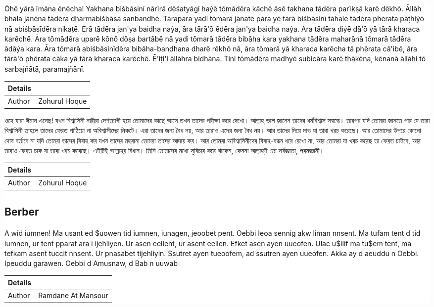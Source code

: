 
<div dir="ltr" lang="bn" style={{fontSize:'larger',backgroundColor:'#f8f9fa',padding:20}}>
Ōhē yārā īmāna ēnēcha! Yakhana biśbāsinī nārīrā dēśatyāgī haẏē tōmādēra kāchē āsē takhana tādēra parīkṣā karē dēkhō. Āllāh bhāla jānēna tādēra dharmabiśbāsa sanbandhē. Tārapara yadi tōmarā jānatē pāra yē tārā biśbāsinī tāhalē tādēra phērata pāṭhiẏō nā abiśbāsīdēra nikaṭē. Ērā tādēra jan'ya baidha naẏa, āra tārā'ō ēdēra jan'ya baidha naẏa. Āra tādēra diẏē dā'ō yā tārā kharaca karēchē. Āra tōmādēra uparē kōnō dōṣa bartābē nā yadi tōmarā tādēra bibāha kara yakhana tādēra maharānā tōmarā tādēra ādāẏa kara. Āra tōmarā abiśbāsinīdēra bibāha-bandhana dharē rēkhō nā, āra tōmarā yā kharaca karēcha tā phērata cā'ibē, āra tārā'ō phērata cāka yā tārā kharaca karēchē. Ē'iṭi'i āllāh‌ra bidhāna. Tini tōmādēra madhyē subicāra karē thākēna, kēnanā āllāh‌i tō sarbajñātā, paramajñānī.
</div>
<div style={{backgroundColor:'#f8f9fa',padding:20, marginBottom: 10}}><table> <thead> <tr> <th>Details</th> <th></th> </tr> </thead> <tbody> <tr><td>Author</td><td>Zohurul Hoque</td></tr></tbody></table></div>


<div dir="ltr" lang="bn" style={{fontSize:'larger',backgroundColor:'#f8f9fa',padding:20}}>
ওহে যারা ঈমান এনেছ! যখন বিশ্বাসিনী নারীরা দেশত্যাগী হয়ে তোমাদের কাছে আসে তখন তাদের পরীক্ষা করে দেখো। আল্লাহ্ ভাল জানেন তাদের ধর্মবিশ্বাস সন্বন্ধে। তারপর যদি তোমরা জানতে পার যে তারা বিশ্বাসিনী তাহলে তাদের ফেরত পাঠিয়ো না অবিশ্বাসীদের নিকটে। এরা তাদের জন্য বৈধ নয়, আর তারাও এদের জন্য বৈধ নয়। আর তাদের দিয়ে দাও যা তারা খরচ করেছে। আর তোমাদের উপরে কোনো দোষ বর্তাবে না যদি তোমরা তাদের বিবাহ কর যখন তাদের মহরানা তোমরা তাদের আদায় কর। আর তোমরা অবিশ্বাসিনীদের বিবাহ-বন্ধন ধরে রেখো না, আর তোমরা যা খরচ করেছ তা ফেরত চাইবে, আর তারাও ফেরত চাক যা তারা খরচ করেছে। এইটিই আল্লাহ্‌র বিধান। তিনি তোমাদের মধ্যে সুবিচার করে থাকেন, কেননা আল্লাহ্‌ই তো সর্বজ্ঞাতা, পরমজ্ঞানী।
</div>
<div style={{backgroundColor:'#f8f9fa',padding:20, marginBottom: 10}}><table> <thead> <tr> <th>Details</th> <th></th> </tr> </thead> <tbody> <tr><td>Author</td><td>Zohurul Hoque</td></tr></tbody></table></div>

## Berber


<div dir="ltr" lang="ber" style={{fontSize:'larger',backgroundColor:'#f8f9fa',padding:20}}>
A wid iumnen! Ma usant ed $uowen tid iumnen, iunagen, jeoobet pent. Oebbi Ieoa sennig akw liman nnsent. Ma tufam tent d tid iumnen, ur tent pparat ara i ijehliyen. Ur asen eellent, ur asent eellen. Efket asen ayen uueofen. Ulac u$ilif ma tu$em tent, ma tefkam asent tuccit nnsent. Ur pnasabet tijehliyin. Ssutret ayen tueoofem, ad ssutren ayen uueofen. Akka ay d aeuddu n Oebbi. Ipeuddu garawen. Oebbi d Amusnaw, d Bab n uuwab
</div>
<div style={{backgroundColor:'#f8f9fa',padding:20, marginBottom: 10}}><table> <thead> <tr> <th>Details</th> <th></th> </tr> </thead> <tbody> <tr><td>Author</td><td>Ramdane At Mansour</td></tr></tbody></table></div>


<div dir="ltr" lang="ber" style={{fontSize:'larger',backgroundColor:'#f8f9fa',padding:20}}>
